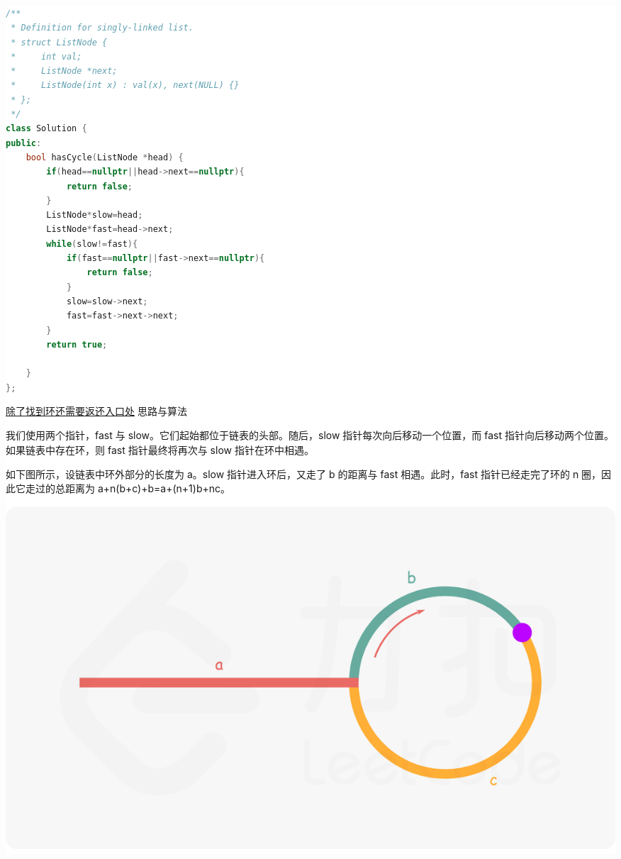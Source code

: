 ```cpp
/**
 * Definition for singly-linked list.
 * struct ListNode {
 *     int val;
 *     ListNode *next;
 *     ListNode(int x) : val(x), next(NULL) {}
 * };
 */
class Solution {
public:
    bool hasCycle(ListNode *head) {
        if(head==nullptr||head->next==nullptr){
            return false;
        }
        ListNode*slow=head;
        ListNode*fast=head->next;
        while(slow!=fast){
            if(fast==nullptr||fast->next==nullptr){
                return false;
            }
            slow=slow->next;
            fast=fast->next->next;
        }
        return true;
        
    }
};
```

[除了找到环还需要返还入口处](https://leetcode.cn/problems/linked-list-cycle-ii/description/?envType=problem-list-v2&envId=linked-list)
思路与算法

我们使用两个指针，fast 与 slow。它们起始都位于链表的头部。随后，slow 指针每次向后移动一个位置，而 fast 指针向后移动两个位置。如果链表中存在环，则 fast 指针最终将再次与 slow 指针在环中相遇。

如下图所示，设链表中环外部分的长度为 a。slow 指针进入环后，又走了 b 的距离与 fast 相遇。此时，fast 指针已经走完了环的 n 圈，因此它走过的总距离为 a+n(b+c)+b=a+(n+1)b+nc。

![fig1](./assets/142_fig1.png)
